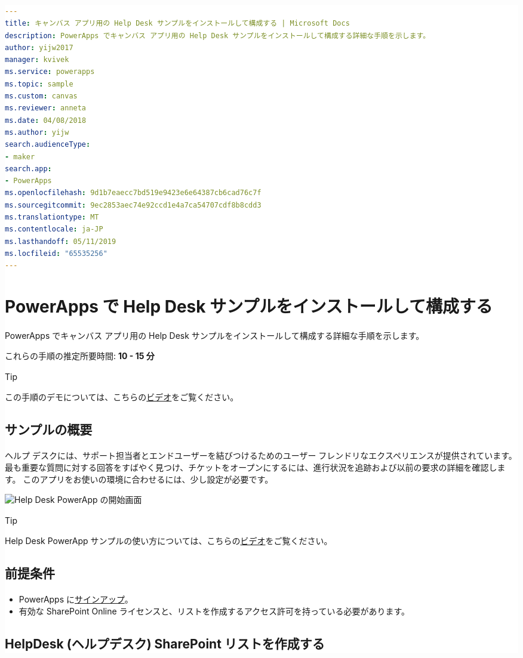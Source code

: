 ```yaml
---
title: キャンバス アプリ用の Help Desk サンプルをインストールして構成する | Microsoft Docs
description: PowerApps でキャンバス アプリ用の Help Desk サンプルをインストールして構成する詳細な手順を示します。
author: yijw2017
manager: kvivek
ms.service: powerapps
ms.topic: sample
ms.custom: canvas
ms.reviewer: anneta
ms.date: 04/08/2018
ms.author: yijw
search.audienceType:
- maker
search.app:
- PowerApps
ms.openlocfilehash: 9d1b7eaecc7bd519e9423e6e64387cb6cad76c7f
ms.sourcegitcommit: 9ec2853aec74e92ccd1e4a7ca54707cdf8b8cdd3
ms.translationtype: MT
ms.contentlocale: ja-JP
ms.lasthandoff: 05/11/2019
ms.locfileid: "65535256"
---
```

# <a name="install-and-configure-the-help-desk-sample-in-powerapps"></a>PowerApps で Help Desk サンプルをインストールして構成する

PowerApps でキャンバス アプリ用の Help Desk サンプルをインストールして構成する詳細な手順を示します。

これらの手順の推定所要時間: **10 - 15 分**

> [!TIP]
> この手順のデモについては、こちらの[ビデオ](https://youtu.be/z4cdtD6hB_4)をご覧ください。

## <a name="overview-of-the-sample"></a>サンプルの概要

ヘルプ デスクには、サポート担当者とエンドユーザーを結びつけるためのユーザー フレンドリなエクスペリエンスが提供されています。 最も重要な質問に対する回答をすばやく見つけ、チケットをオープンにするには、進行状況を追跡および以前の要求の詳細を確認します。 このアプリをお使いの環境に合わせるには、少し設定が必要です。

![Help Desk PowerApp の開始画面](./media/help-desk-install/Login-screen.png)

> [!TIP]
> Help Desk PowerApp サンプルの使い方については、こちらの[ビデオ](https://youtu.be/sl5fXwwnvzI)をご覧ください。

## <a name="prerequisites"></a>前提条件

- PowerApps に[サインアップ](https://web.powerapps.com?utm_source=padocs&utm_medium=linkinadoc&utm_campaign=referralsfromdoc)。
- 有効な SharePoint Online ライセンスと、リストを作成するアクセス許可を持っている必要があります。

## <a name="create-the-helpdesk-sharepoint-list"></a>HelpDesk (ヘルプデスク) SharePoint リストを作成する
